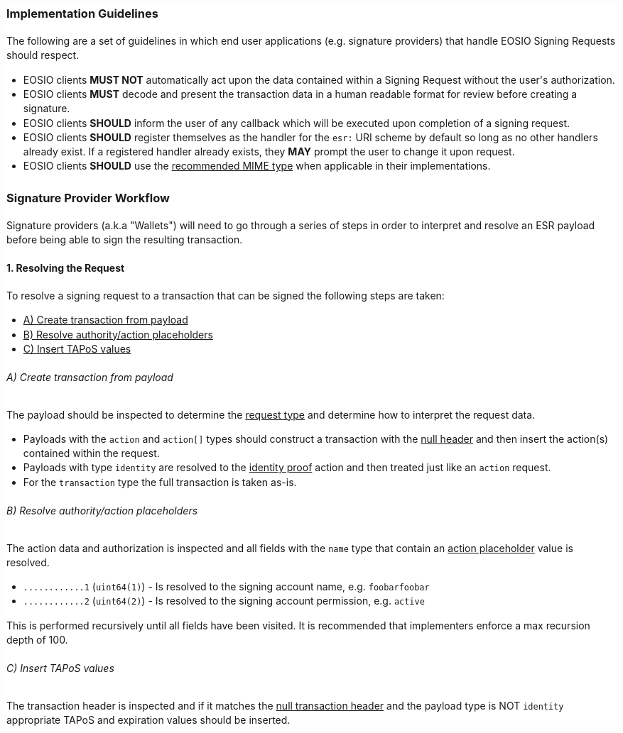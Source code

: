### Implementation Guidelines

The following are a set of guidelines in which end user applications (e.g. signature providers) that handle EOSIO Signing Requests should respect.

- EOSIO clients **MUST NOT** automatically act upon the data contained within a Signing Request without the user's authorization.
- EOSIO clients **MUST** decode and present the transaction data in a human readable format for review before creating a signature.
- EOSIO clients **SHOULD** inform the user of any callback which will be executed upon completion of a signing request.
- EOSIO clients **SHOULD** register themselves as the handler for the `esr:` URI scheme by default so long as no other handlers already exist. If a registered handler already exists, they **MAY** prompt the user to change it upon request.
- EOSIO clients **SHOULD** use the [recommended MIME type](#MIME-type) when applicable in their implementations.

### Signature Provider Workflow

Signature providers (a.k.a "Wallets") will need to go through a series of steps in order to interpret and resolve an ESR payload before being able to sign the resulting transaction.

#### 1. Resolving the Request

To resolve a signing request to a transaction that can be signed the following steps are taken:

- [A) Create transaction from payload](#A--Create-transaction-from-payload)
- [B) Resolve authority/action placeholders](#B--Resolve-authority-action-placeholders)
- [C) Insert TAPoS values](#C--Insert-TAPoS-values)

###### A) Create transaction from payload

The payload should be inspected to determine the [request type](#req) and determine how to interpret the request data.

- Payloads with the `action` and `action[]` types should construct a transaction with the [null header](#null-transaction-header) and then insert the action(s) contained within the request.
- Payloads with type `identity` are resolved to the [identity proof](#identity-proof) action and then treated just like an `action` request.
- For the `transaction` type the full transaction is taken as-is.

###### B) Resolve authority/action placeholders

The action data and authorization is inspected and all fields with the `name` type that contain an [action placeholder](#action-placeholders) value is resolved.

 * `............1` (`uint64(1)`) - Is resolved to the signing account name, e.g. `foobarfoobar`
 * `............2` (`uint64(2)`) - Is resolved to the signing account permission, e.g. `active`

This is performed recursively until all fields have been visited. It is recommended that implementers enforce a max recursion depth of 100.

###### C) Insert TAPoS values

The transaction header is inspected and if it matches the [null transaction header](#null-transaction-header) and the payload type is NOT `identity` appropriate TAPoS and expiration values should be inserted.
